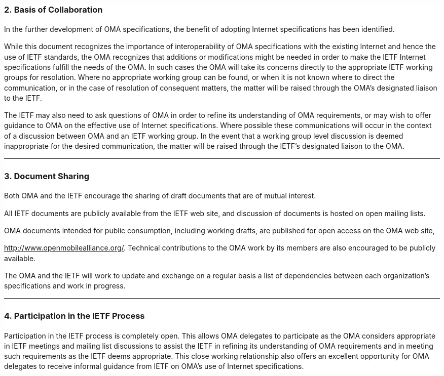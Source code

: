 

### 2. Basis of Collaboration


 In the further development of OMA specifications, the benefit of adopting Internet specifications has been identified.


 While this document recognizes the importance of interoperability of OMA specifications with the existing Internet and hence the use of IETF standards, the OMA recognizes that additions or modifications might be needed in order to make the IETF Internet specifications fulfill the needs of the OMA. In such cases the OMA will take its concerns directly to the appropriate IETF working groups for resolution. Where no appropriate working group can be found, or when it is not known where to direct the communication, or in the case of resolution of consequent matters, the matter will be raised through the OMA’s designated liaison to the IETF.


 The IETF may also need to ask questions of OMA in order to refine its understanding of OMA requirements, or may wish to offer guidance to OMA on the effective use of Internet specifications. Where possible these communications will occur in the context of a discussion between OMA and an IETF working group. In the event that a working group level discussion is deemed inappropriate for the desired communication, the matter will be raised through the IETF’s designated liaison to the OMA.





---



### 3. Document Sharing


 Both OMA and the IETF encourage the sharing of draft documents that are of mutual interest.


 All IETF documents are publicly available from the IETF web site, and discussion of documents is hosted on open mailing lists.


 OMA documents intended for public consumption, including working drafts, are published for open access on the OMA web site,  

<http://www.openmobilealliance.org/>. Technical contributions to the OMA work by its members are also encouraged to be publicly available.


 The OMA and the IETF will work to update and exchange on a regular basis a list of dependencies between each organization’s specifications and work in progress.





---



### 4. Participation in the IETF Process


 Participation in the IETF process is completely open. This allows OMA delegates to participate as the OMA considers appropriate in IETF meetings and mailing list discussions to assist the IETF in refining its understanding of OMA requirements and in meeting such requirements as the IETF deems appropriate. This close working relationship also offers an excellent opportunity for OMA delegates to receive informal guidance from IETF on OMA’s use of Internet specifications.
